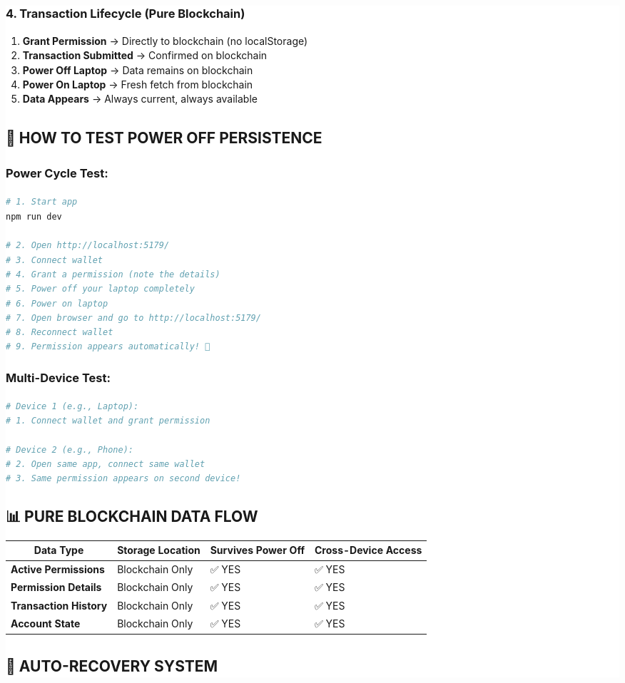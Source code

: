 ### 4. **Transaction Lifecycle (Pure Blockchain)**

1. **Grant Permission** → Directly to blockchain (no localStorage)
2. **Transaction Submitted** → Confirmed on blockchain
3. **Power Off Laptop** → Data remains on blockchain
4. **Power On Laptop** → Fresh fetch from blockchain
5. **Data Appears** → Always current, always available

## 🧪 **HOW TO TEST POWER OFF PERSISTENCE**

### **Power Cycle Test:**

```bash
# 1. Start app
npm run dev

# 2. Open http://localhost:5179/
# 3. Connect wallet
# 4. Grant a permission (note the details)
# 5. Power off your laptop completely
# 6. Power on laptop
# 7. Open browser and go to http://localhost:5179/
# 8. Reconnect wallet
# 9. Permission appears automatically! 🎉
```

### **Multi-Device Test:**

```bash
# Device 1 (e.g., Laptop):
# 1. Connect wallet and grant permission

# Device 2 (e.g., Phone):
# 2. Open same app, connect same wallet
# 3. Same permission appears on second device!
```

## 📊 **PURE BLOCKCHAIN DATA FLOW**

| Data Type               | Storage Location | Survives Power Off | Cross-Device Access |
| ----------------------- | ---------------- | ------------------ | ------------------- |
| **Active Permissions**  | Blockchain Only  | ✅ YES             | ✅ YES              |
| **Permission Details**  | Blockchain Only  | ✅ YES             | ✅ YES              |
| **Transaction History** | Blockchain Only  | ✅ YES             | ✅ YES              |
| **Account State**       | Blockchain Only  | ✅ YES             | ✅ YES              |

## 🔄 **AUTO-RECOVERY SYSTEM**
